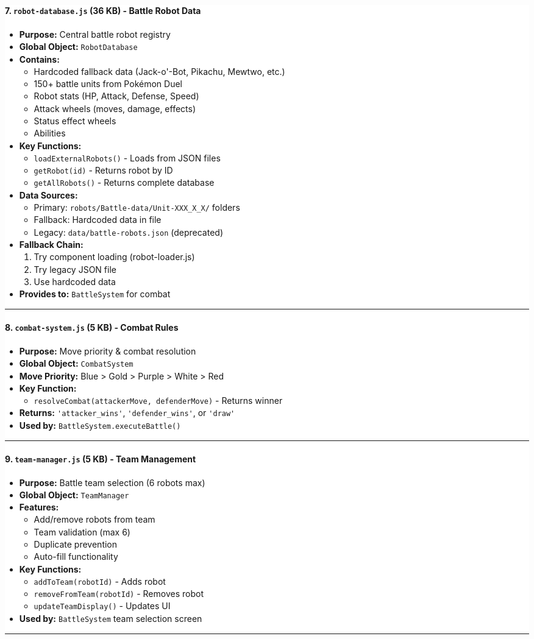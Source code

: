 
#### 7. `robot-database.js` (36 KB) - **Battle Robot Data**
- **Purpose:** Central battle robot registry
- **Global Object:** `RobotDatabase`
- **Contains:**
  - Hardcoded fallback data (Jack-o'-Bot, Pikachu, Mewtwo, etc.)
  - 150+ battle units from Pokémon Duel
  - Robot stats (HP, Attack, Defense, Speed)
  - Attack wheels (moves, damage, effects)
  - Status effect wheels
  - Abilities
- **Key Functions:**
  - `loadExternalRobots()` - Loads from JSON files
  - `getRobot(id)` - Returns robot by ID
  - `getAllRobots()` - Returns complete database
- **Data Sources:**
  - Primary: `robots/Battle-data/Unit-XXX_X_X/` folders
  - Fallback: Hardcoded data in file
  - Legacy: `data/battle-robots.json` (deprecated)
- **Fallback Chain:**
  1. Try component loading (robot-loader.js)
  2. Try legacy JSON file
  3. Use hardcoded data
- **Provides to:** `BattleSystem` for combat

---

#### 8. `combat-system.js` (5 KB) - **Combat Rules**
- **Purpose:** Move priority & combat resolution
- **Global Object:** `CombatSystem`
- **Move Priority:** Blue > Gold > Purple > White > Red
- **Key Function:**
  - `resolveCombat(attackerMove, defenderMove)` - Returns winner
- **Returns:** `'attacker_wins'`, `'defender_wins'`, or `'draw'`
- **Used by:** `BattleSystem.executeBattle()`

---

#### 9. `team-manager.js` (5 KB) - **Team Management**
- **Purpose:** Battle team selection (6 robots max)
- **Global Object:** `TeamManager`
- **Features:**
  - Add/remove robots from team
  - Team validation (max 6)
  - Duplicate prevention
  - Auto-fill functionality
- **Key Functions:**
  - `addToTeam(robotId)` - Adds robot
  - `removeFromTeam(robotId)` - Removes robot
  - `updateTeamDisplay()` - Updates UI
- **Used by:** `BattleSystem` team selection screen

---